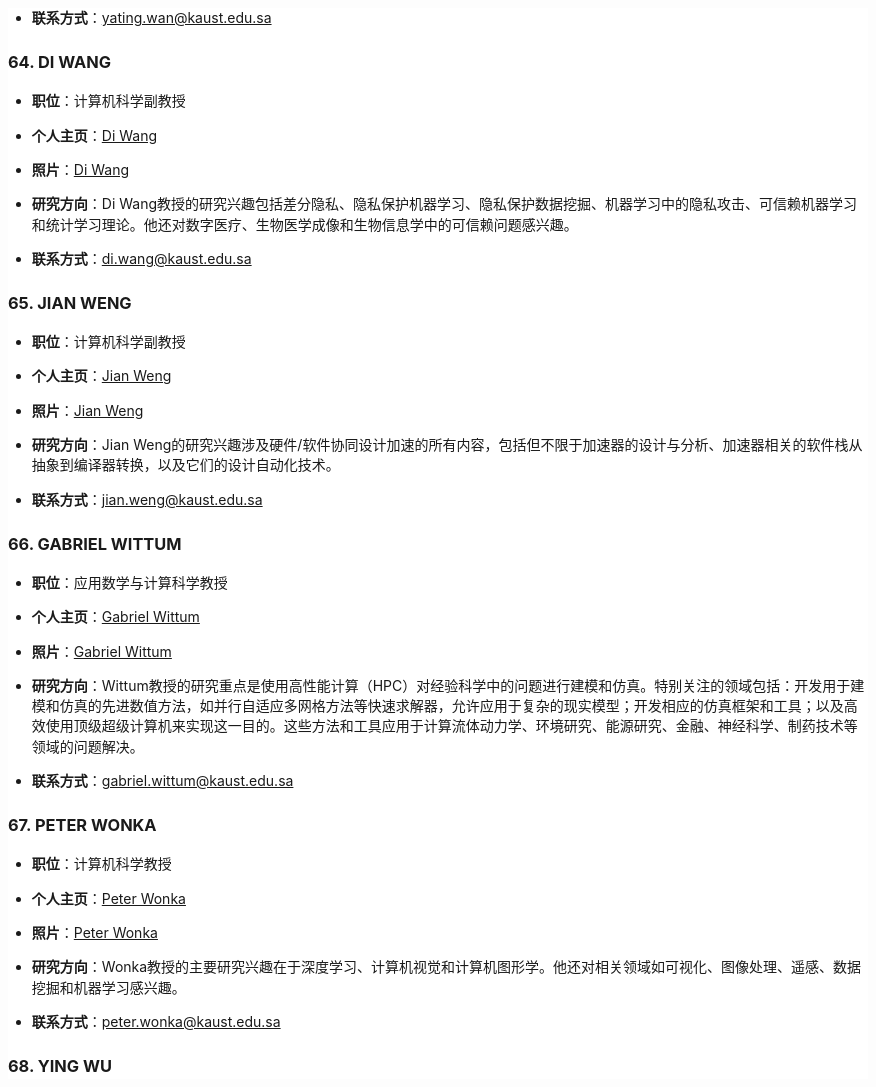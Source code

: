 - **联系方式**：[yating.wan@kaust.edu.sa](mailto:yating.wan@kaust.edu.sa)


### 64. **DI WANG**

- **职位**：计算机科学副教授

- **个人主页**：[Di Wang](https://www.kaust.edu.sa/en/study/faculty/di-wang)

- **照片**：[Di Wang](https://www.kaust.edu.sa/images/kaustlibraries/publishingimages/study/faculty-images/di-wang-380x380.png?sfvrsn=72a718c0_1)

- **研究方向**：Di Wang教授的研究兴趣包括差分隐私、隐私保护机器学习、隐私保护数据挖掘、机器学习中的隐私攻击、可信赖机器学习和统计学习理论。他还对数字医疗、生物医学成像和生物信息学中的可信赖问题感兴趣。

- **联系方式**：[di.wang@kaust.edu.sa](mailto:di.wang@kaust.edu.sa)


### 65. **JIAN WENG**

- **职位**：计算机科学副教授

- **个人主页**：[Jian Weng](https://www.kaust.edu.sa/en/study/faculty/jian-weng)

- **照片**：[Jian Weng](https://www.kaust.edu.sa/images/kaustlibraries/publishingimages/study/faculty-images/jian-weng.png)

- **研究方向**：Jian Weng的研究兴趣涉及硬件/软件协同设计加速的所有内容，包括但不限于加速器的设计与分析、加速器相关的软件栈从抽象到编译器转换，以及它们的设计自动化技术。

- **联系方式**：[jian.weng@kaust.edu.sa](mailto:jian.weng@kaust.edu.sa)


### 66. **GABRIEL WITTUM**

- **职位**：应用数学与计算科学教授

- **个人主页**：[Gabriel Wittum](https://www.kaust.edu.sa/en/study/faculty/gabriel-wittum)

- **照片**：[Gabriel Wittum](https://www.kaust.edu.sa/images/kaustlibraries/publishingimages/study/faculty-images/wittum.jpg)

- **研究方向**：Wittum教授的研究重点是使用高性能计算（HPC）对经验科学中的问题进行建模和仿真。特别关注的领域包括：开发用于建模和仿真的先进数值方法，如并行自适应多网格方法等快速求解器，允许应用于复杂的现实模型；开发相应的仿真框架和工具；以及高效使用顶级超级计算机来实现这一目的。这些方法和工具应用于计算流体动力学、环境研究、能源研究、金融、神经科学、制药技术等领域的问题解决。

- **联系方式**：[gabriel.wittum@kaust.edu.sa](mailto:gabriel.wittum@kaust.edu.sa)


### 67. **PETER WONKA**

- **职位**：计算机科学教授

- **个人主页**：[Peter Wonka](https://www.kaust.edu.sa/en/study/faculty/peter-wonka)

- **照片**：[Peter Wonka](https://www.kaust.edu.sa/images/kaustlibraries/publishingimages/study/faculty-images/peter-wonka.png)

- **研究方向**：Wonka教授的主要研究兴趣在于深度学习、计算机视觉和计算机图形学。他还对相关领域如可视化、图像处理、遥感、数据挖掘和机器学习感兴趣。

- **联系方式**：[peter.wonka@kaust.edu.sa](mailto:peter.wonka@kaust.edu.sa)


### 68. **YING WU**
